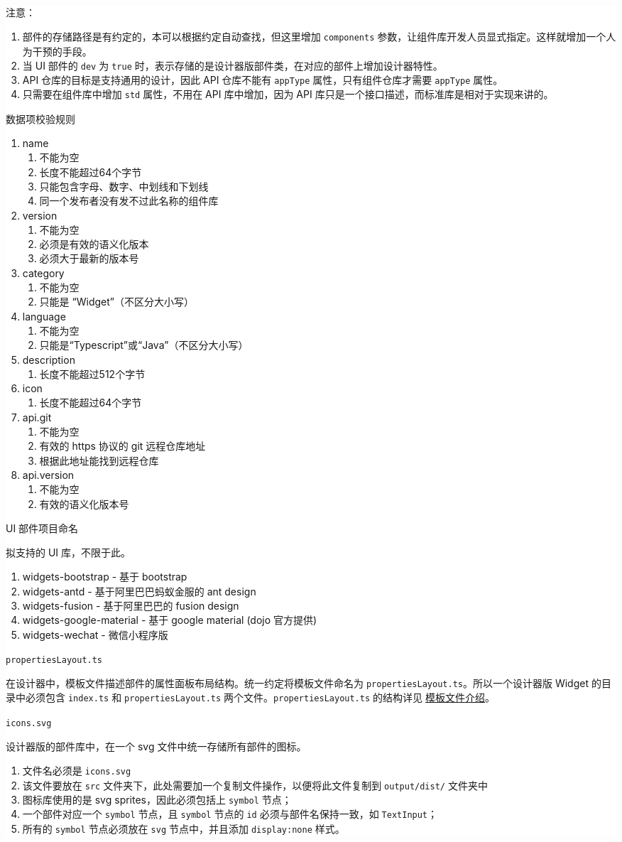 注意：

1. 部件的存储路径是有约定的，本可以根据约定自动查找，但这里增加 `components` 参数，让组件库开发人员显式指定。这样就增加一个人为干预的手段。
2. 当 UI 部件的 `dev` 为 `true` 时，表示存储的是设计器版部件类，在对应的部件上增加设计器特性。
3. API 仓库的目标是支持通用的设计，因此 API 仓库不能有 `appType` 属性，只有组件仓库才需要 `appType` 属性。
4. 只需要在组件库中增加 `std` 属性，不用在 API 库中增加，因为 API 库只是一个接口描述，而标准库是相对于实现来讲的。

数据项校验规则

1. name
   1. 不能为空
   2. 长度不能超过64个字节
   3. 只能包含字母、数字、中划线和下划线
   4. 同一个发布者没有发不过此名称的组件库
2. version
   1. 不能为空
   2. 必须是有效的语义化版本
   3. 必须大于最新的版本号
3. category
   1. 不能为空
   2. 只能是 “Widget”（不区分大小写）
4. language
   1. 不能为空
   2. 只能是“Typescript”或“Java”（不区分大小写）
5. description
   1. 长度不能超过512个字节
6. icon
   1. 长度不能超过64个字节
7. api.git
   1. 不能为空
   2. 有效的 https 协议的 git 远程仓库地址
   3. 根据此地址能找到远程仓库
8. api.version
   1. 不能为空
   2. 有效的语义化版本号

UI 部件项目命名

拟支持的 UI 库，不限于此。

1. widgets-bootstrap - 基于 bootstrap
2. widgets-antd - 基于阿里巴巴蚂蚁金服的 ant design
3. widgets-fusion - 基于阿里巴巴的 fusion design
4. widgets-google-material - 基于 google material (dojo 官方提供)
5. widgets-wechat - 微信小程序版

`propertiesLayout.ts`

在设计器中，模板文件描述部件的属性面板布局结构。统一约定将模板文件命名为 `propertiesLayout.ts`。所以一个设计器版 Widget 的目录中必须包含 `index.ts` 和 `propertiesLayout.ts` 两个文件。`propertiesLayout.ts` 的结构详见 [模板文件介绍](./properties-layout.md)。

`icons.svg`

设计器版的部件库中，在一个 svg 文件中统一存储所有部件的图标。

1. 文件名必须是 `icons.svg`
2. 该文件要放在 `src` 文件夹下，此处需要加一个复制文件操作，以便将此文件复制到 `output/dist/` 文件夹中
3. 图标库使用的是 svg sprites，因此必须包括上 `symbol` 节点；
4. 一个部件对应一个 `symbol` 节点，且 `symbol` 节点的 `id` 必须与部件名保持一致，如 `TextInput`；
5. 所有的 `symbol` 节点必须放在 `svg` 节点中，并且添加 `display:none` 样式。

